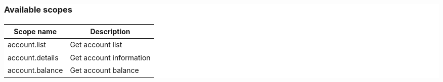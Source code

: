 ### Available scopes


| **Scope name** | **Description**                                                                                                                                                                                                                                                                                                                                                                                                                                                                                                                                                                                                                                                                             |
| ----------------------- | --------------------------------------------------------------------------------------------------------------------------------------------------------------------------------------------------------------------------------------------------------------------------------------------------------------------------------------------------------------------------------------------------------------------------------------------------------------------------------------------------------------------------------------------------------------------------------------------------------------------------------------------------------------------------------------------- |
| account.list             | Get account list                                                                                                                                                                                                                                                                                                                                                                                                                                                                                                                                                                                                                                      |
| account.details          | Get account information                                                                                                                                                                                                                                                                                                                                                                                                                                                                                                                                                                                                                                 |
| account.balance          | Get account balance                                                                                                                                                                                                                                                                                                                                                                                                                                                                                                                                                                                                                                      |

